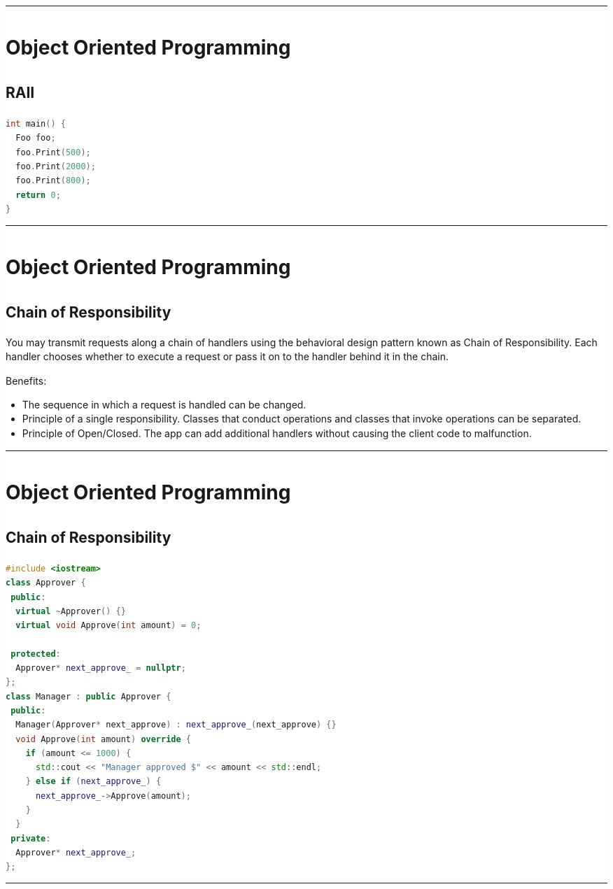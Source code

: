 
---

# Object Oriented Programming
## RAII
```cpp
int main() {
  Foo foo;
  foo.Print(500);
  foo.Print(2000);
  foo.Print(800);
  return 0;
}
```
---

# Object Oriented Programming
## Chain of Responsibility
You may transmit requests along a chain of handlers using the behavioral design pattern known as Chain of Responsibility.
Each handler chooses whether to execute a request or pass it on to the handler behind it in the chain.

Benefits:
- The sequence in which a request is handled can be changed.
- Principle of a single responsibility. Classes that conduct operations and classes that invoke operations can be separated.
- Principle of Open/Closed. The app can add additional handlers without causing the client code to malfunction.
---

# Object Oriented Programming
## Chain of Responsibility
```cpp
#include <iostream>
class Approver {
 public:
  virtual ~Approver() {}
  virtual void Approve(int amount) = 0;
  
 protected:
  Approver* next_approve_ = nullptr;
};
class Manager : public Approver {
 public:
  Manager(Approver* next_approve) : next_approve_(next_approve) {}
  void Approve(int amount) override {
    if (amount <= 1000) {
      std::cout << "Manager approved $" << amount << std::endl;
    } else if (next_approve_) {
      next_approve_->Approve(amount);
    }
  }
 private:
  Approver* next_approve_;
};
```
---

